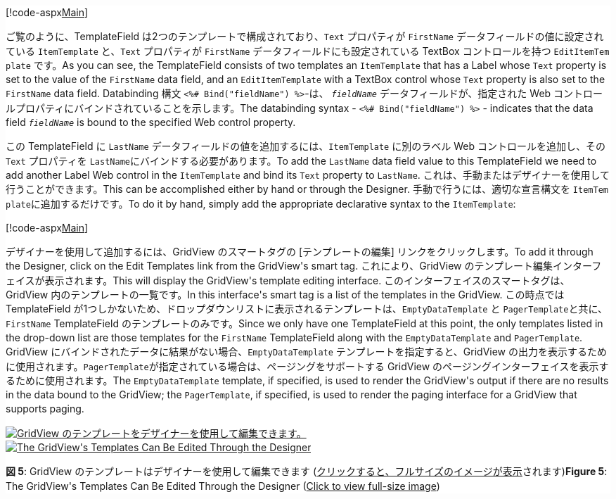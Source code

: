 [!code-aspx[Main](using-templatefields-in-the-gridview-control-cs/samples/sample2.aspx)]

<span data-ttu-id="2ddc4-168">ご覧のように、TemplateField は2つのテンプレートで構成されており、`Text` プロパティが `FirstName` データフィールドの値に設定されている `ItemTemplate` と、`Text` プロパティが `FirstName` データフィールドにも設定されている TextBox コントロールを持つ `EditItemTemplate` です。</span><span class="sxs-lookup"><span data-stu-id="2ddc4-168">As you can see, the TemplateField consists of two templates an `ItemTemplate` that has a Label whose `Text` property is set to the value of the `FirstName` data field, and an `EditItemTemplate` with a TextBox control whose `Text` property is also set to the `FirstName` data field.</span></span> <span data-ttu-id="2ddc4-169">Databinding 構文 `<%# Bind("fieldName") %>`-は、 *`fieldName`* データフィールドが、指定された Web コントロールプロパティにバインドされていることを示します。</span><span class="sxs-lookup"><span data-stu-id="2ddc4-169">The databinding syntax - `<%# Bind("fieldName") %>` - indicates that the data field *`fieldName`* is bound to the specified Web control property.</span></span>

<span data-ttu-id="2ddc4-170">この TemplateField に `LastName` データフィールドの値を追加するには、`ItemTemplate` に別のラベル Web コントロールを追加し、その `Text` プロパティを `LastName`にバインドする必要があります。</span><span class="sxs-lookup"><span data-stu-id="2ddc4-170">To add the `LastName` data field value to this TemplateField we need to add another Label Web control in the `ItemTemplate` and bind its `Text` property to `LastName`.</span></span> <span data-ttu-id="2ddc4-171">これは、手動またはデザイナーを使用して行うことができます。</span><span class="sxs-lookup"><span data-stu-id="2ddc4-171">This can be accomplished either by hand or through the Designer.</span></span> <span data-ttu-id="2ddc4-172">手動で行うには、適切な宣言構文を `ItemTemplate`に追加するだけです。</span><span class="sxs-lookup"><span data-stu-id="2ddc4-172">To do it by hand, simply add the appropriate declarative syntax to the `ItemTemplate`:</span></span>

[!code-aspx[Main](using-templatefields-in-the-gridview-control-cs/samples/sample3.aspx)]

<span data-ttu-id="2ddc4-173">デザイナーを使用して追加するには、GridView のスマートタグの [テンプレートの編集] リンクをクリックします。</span><span class="sxs-lookup"><span data-stu-id="2ddc4-173">To add it through the Designer, click on the Edit Templates link from the GridView's smart tag.</span></span> <span data-ttu-id="2ddc4-174">これにより、GridView のテンプレート編集インターフェイスが表示されます。</span><span class="sxs-lookup"><span data-stu-id="2ddc4-174">This will display the GridView's template editing interface.</span></span> <span data-ttu-id="2ddc4-175">このインターフェイスのスマートタグは、GridView 内のテンプレートの一覧です。</span><span class="sxs-lookup"><span data-stu-id="2ddc4-175">In this interface's smart tag is a list of the templates in the GridView.</span></span> <span data-ttu-id="2ddc4-176">この時点では TemplateField が1つしかないため、ドロップダウンリストに表示されるテンプレートは、`EmptyDataTemplate` と `PagerTemplate`と共に、`FirstName` TemplateField のテンプレートのみです。</span><span class="sxs-lookup"><span data-stu-id="2ddc4-176">Since we only have one TemplateField at this point, the only templates listed in the drop-down list are those templates for the `FirstName` TemplateField along with the `EmptyDataTemplate` and `PagerTemplate`.</span></span> <span data-ttu-id="2ddc4-177">GridView にバインドされたデータに結果がない場合、`EmptyDataTemplate` テンプレートを指定すると、GridView の出力を表示するために使用されます。`PagerTemplate`が指定されている場合は、ページングをサポートする GridView のページングインターフェイスを表示するために使用されます。</span><span class="sxs-lookup"><span data-stu-id="2ddc4-177">The `EmptyDataTemplate` template, if specified, is used to render the GridView's output if there are no results in the data bound to the GridView; the `PagerTemplate`, if specified, is used to render the paging interface for a GridView that supports paging.</span></span>

<span data-ttu-id="2ddc4-178">[![GridView のテンプレートをデザイナーを使用して編集できます。](using-templatefields-in-the-gridview-control-cs/_static/image14.png)](using-templatefields-in-the-gridview-control-cs/_static/image13.png)</span><span class="sxs-lookup"><span data-stu-id="2ddc4-178">[![The GridView's Templates Can Be Edited Through the Designer](using-templatefields-in-the-gridview-control-cs/_static/image14.png)](using-templatefields-in-the-gridview-control-cs/_static/image13.png)</span></span>

<span data-ttu-id="2ddc4-179">**図 5**: GridView のテンプレートはデザイナーを使用して編集できます ([クリックすると、フルサイズのイメージが表示](using-templatefields-in-the-gridview-control-cs/_static/image15.png)されます)</span><span class="sxs-lookup"><span data-stu-id="2ddc4-179">**Figure 5**: The GridView's Templates Can Be Edited Through the Designer ([Click to view full-size image](using-templatefields-in-the-gridview-control-cs/_static/image15.png))</span></span>
